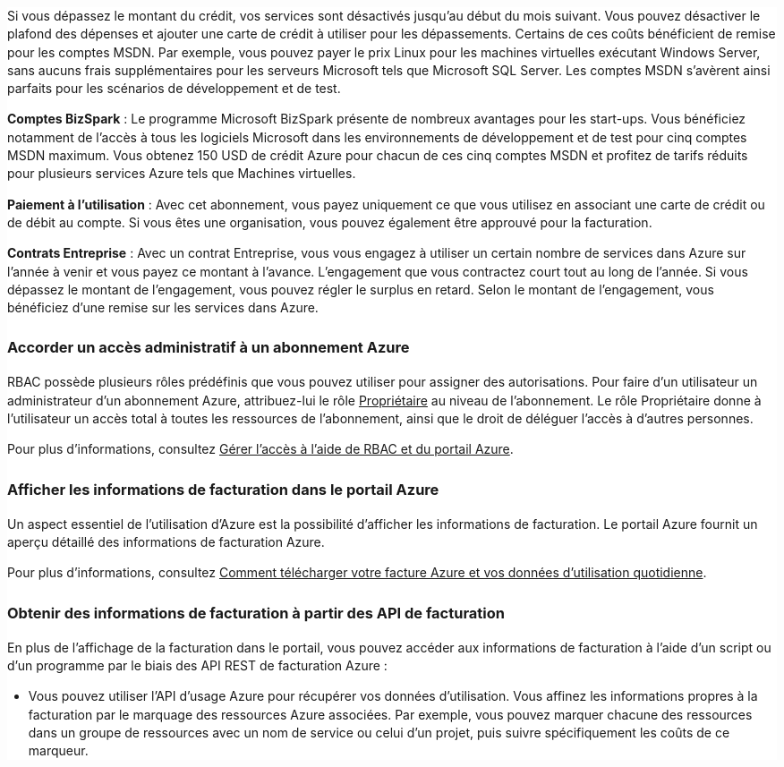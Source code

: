 Si vous dépassez le montant du crédit, vos services sont désactivés jusqu’au début du mois suivant. Vous pouvez désactiver le plafond des dépenses et ajouter une carte de crédit à utiliser pour les dépassements. Certains de ces coûts bénéficient de remise pour les comptes MSDN. Par exemple, vous pouvez payer le prix Linux pour les machines virtuelles exécutant Windows Server, sans aucuns frais supplémentaires pour les serveurs Microsoft tels que Microsoft SQL Server. Les comptes MSDN s’avèrent ainsi parfaits pour les scénarios de développement et de test.

**Comptes BizSpark** : Le programme Microsoft BizSpark présente de nombreux avantages pour les start-ups. Vous bénéficiez notamment de l’accès à tous les logiciels Microsoft dans les environnements de développement et de test pour cinq comptes MSDN maximum. Vous obtenez 150 USD de crédit Azure pour chacun de ces cinq comptes MSDN et profitez de tarifs réduits pour plusieurs services Azure tels que Machines virtuelles.

**Paiement à l’utilisation** : Avec cet abonnement, vous payez uniquement ce que vous utilisez en associant une carte de crédit ou de débit au compte. Si vous êtes une organisation, vous pouvez également être approuvé pour la facturation.

**Contrats Entreprise** : Avec un contrat Entreprise, vous vous engagez à utiliser un certain nombre de services dans Azure sur l’année à venir et vous payez ce montant à l’avance. L’engagement que vous contractez court tout au long de l’année. Si vous dépassez le montant de l’engagement, vous pouvez régler le surplus en retard. Selon le montant de l’engagement, vous bénéficiez d’une remise sur les services dans Azure.

### <a name="grant-administrative-access-to-an-azure-subscription"></a>Accorder un accès administratif à un abonnement Azure

RBAC possède plusieurs rôles prédéfinis que vous pouvez utiliser pour assigner des autorisations. Pour faire d’un utilisateur un administrateur d’un abonnement Azure, attribuez-lui le rôle [Propriétaire](../../role-based-access-control/built-in-roles.md#owner) au niveau de l’abonnement. Le rôle Propriétaire donne à l’utilisateur un accès total à toutes les ressources de l’abonnement, ainsi que le droit de déléguer l’accès à d’autres personnes.

Pour plus d’informations, consultez [Gérer l’accès à l’aide de RBAC et du portail Azure](../../role-based-access-control/role-assignments-portal.md).

### <a name="view-billing-information-in-the-azure-portal"></a>Afficher les informations de facturation dans le portail Azure

Un aspect essentiel de l’utilisation d’Azure est la possibilité d’afficher les informations de facturation. Le portail Azure fournit un aperçu détaillé des informations de facturation Azure.

Pour plus d’informations, consultez [Comment télécharger votre facture Azure et vos données d’utilisation quotidienne](../../billing/billing-download-azure-invoice-daily-usage-date.md).

### <a name="get-billing-information-from-billing-apis"></a>Obtenir des informations de facturation à partir des API de facturation

En plus de l’affichage de la facturation dans le portail, vous pouvez accéder aux informations de facturation à l’aide d’un script ou d’un programme par le biais des API REST de facturation Azure :

- Vous pouvez utiliser l’API d’usage Azure pour récupérer vos données d’utilisation. Vous affinez les informations propres à la facturation par le marquage des ressources Azure associées. Par exemple, vous pouvez marquer chacune des ressources dans un groupe de ressources avec un nom de service ou celui d’un projet, puis suivre spécifiquement les coûts de ce marqueur.
